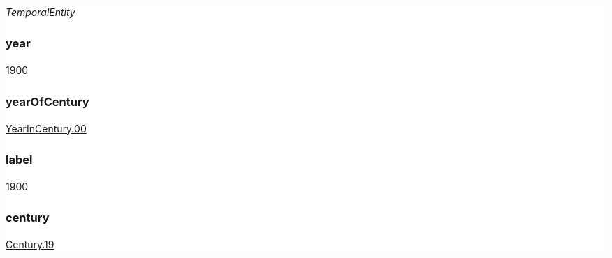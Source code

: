 
*TemporalEntity*

### year


1900

### yearOfCentury


[YearInCentury.00](#YearInCentury.00)

### label


1900

### century


[Century.19](#Century.19)